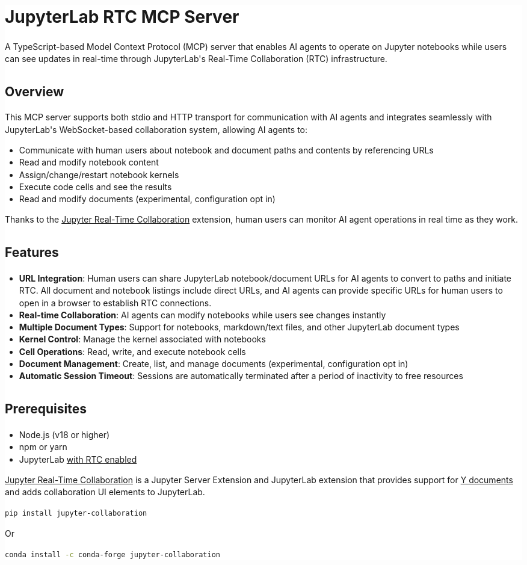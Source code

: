 # JupyterLab RTC MCP Server

A TypeScript-based Model Context Protocol (MCP) server that enables AI agents to operate on Jupyter notebooks while users can see updates in real-time through JupyterLab's Real-Time Collaboration (RTC) infrastructure.

## Overview

This MCP server supports both stdio and HTTP transport for communication with AI agents and integrates seamlessly with JupyterLab's WebSocket-based collaboration system, allowing AI agents to:

- Communicate with human users about notebook and document paths and contents by referencing URLs
- Read and modify notebook content
- Assign/change/restart notebook kernels
- Execute code cells and see the results
- Read and modify documents (experimental, configuration opt in)

Thanks to the [Jupyter Real-Time Collaboration](https://jupyterlab-realtime-collaboration.readthedocs.io) extension, human users can monitor AI agent operations in real time as they work.

## Features

- **URL Integration**: Human users can share JupyterLab notebook/document URLs for AI agents to convert to paths and initiate RTC. All document and notebook listings include direct URLs, and AI agents can provide specific URLs for human users to open in a browser to establish RTC connections.
- **Real-time Collaboration**: AI agents can modify notebooks while users see changes instantly
- **Multiple Document Types**: Support for notebooks, markdown/text files, and other JupyterLab document types
- **Kernel Control**: Manage the kernel associated with notebooks
- **Cell Operations**: Read, write, and execute notebook cells
- **Document Management**: Create, list, and manage documents (experimental, configuration opt in)
- **Automatic Session Timeout**: Sessions are automatically terminated after a period of inactivity to free resources

## Prerequisites

- Node.js (v18 or higher)
- npm or yarn
- JupyterLab [with RTC enabled](https://jupyterlab-realtime-collaboration.readthedocs.io)

[Jupyter Real-Time Collaboration](https://jupyterlab-realtime-collaboration.readthedocs.io) is a Jupyter Server Extension and JupyterLab extension that provides support for [Y documents](https://github.com/jupyter-server/jupyter_ydoc) and adds collaboration UI elements to JupyterLab.
```bash
pip install jupyter-collaboration
```

Or

```bash
conda install -c conda-forge jupyter-collaboration
```
